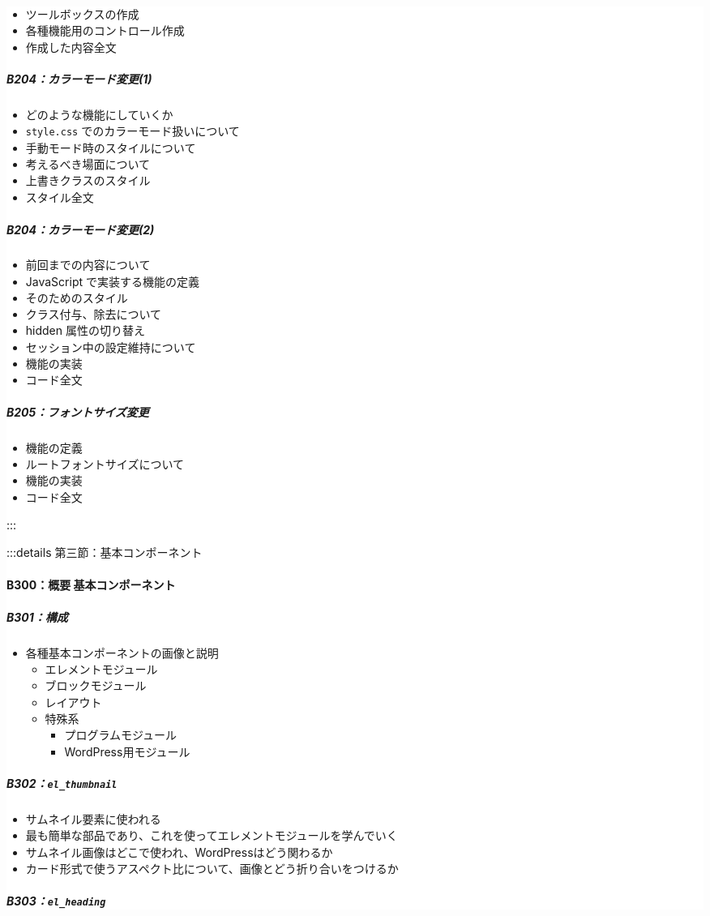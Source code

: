 - ツールボックスの作成
- 各種機能用のコントロール作成
- 作成した内容全文

##### B204：カラーモード変更(1)

- どのような機能にしていくか
- `style.css` でのカラーモード扱いについて
- 手動モード時のスタイルについて
- 考えるべき場面について
- 上書きクラスのスタイル
- スタイル全文

##### B204：カラーモード変更(2)

- 前回までの内容について
- JavaScript で実装する機能の定義
- そのためのスタイル
- クラス付与、除去について
- hidden 属性の切り替え
- セッション中の設定維持について
- 機能の実装
- コード全文

##### B205：フォントサイズ変更

- 機能の定義
- ルートフォントサイズについて
- 機能の実装
- コード全文

:::

:::details 第三節：基本コンポーネント

#### B300：概要 基本コンポーネント

##### B301：構成

- 各種基本コンポーネントの画像と説明
  - エレメントモジュール
  - ブロックモジュール
  - レイアウト
  - 特殊系
    - プログラムモジュール
    - WordPress用モジュール

##### B302：`el_thumbnail`

- サムネイル要素に使われる
- 最も簡単な部品であり、これを使ってエレメントモジュールを学んでいく
- サムネイル画像はどこで使われ、WordPressはどう関わるか
- カード形式で使うアスペクト比について、画像とどう折り合いをつけるか

##### B303：`el_heading`
